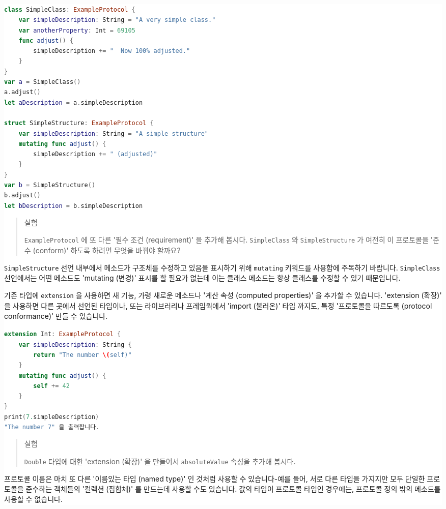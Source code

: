 ```swift
class SimpleClass: ExampleProtocol {
    var simpleDescription: String = "A very simple class."
    var anotherProperty: Int = 69105
    func adjust() {
        simpleDescription += "  Now 100% adjusted."
    }
}
var a = SimpleClass()
a.adjust()
let aDescription = a.simpleDescription

struct SimpleStructure: ExampleProtocol {
    var simpleDescription: String = "A simple structure"
    mutating func adjust() {
        simpleDescription += " (adjusted)"
    }
}
var b = SimpleStructure()
b.adjust()
let bDescription = b.simpleDescription
```

> 실험
>
> `ExampleProtocol` 에 또 다른 '필수 조건 (requirement)' 을 추가해 봅시다. `SimpleClass` 와 `SimpleStructure` 가 여전히 이 프로토콜을 '준수 (conform)' 하도록 하려면 무엇을 바꿔야 할까요?

`SimpleStructure` 선언 내부에서 메소드가 구조체를 수정하고 있음을 표시하기 위해 `mutating` 키워드를 사용함에 주목하기 바랍니다. `SimpleClass` 선언에서는 어떤 메소드도 'mutating (변경)' 표시를 할 필요가 없는데 이는 클래스 메소드는 항상 클래스를 수정할 수 있기 때문입니다.

기존 타입에 `extension` 을 사용하면 새 기능, 가령 새로운 메소드나 '계산 속성 (computed properties)' 을 추가할 수 있습니다. 'extension (확장)' 을 사용하면 다른 곳에서 선언된 타입이나, 또는 라이브러리나 프레임웍에서 'import (불러온)' 타입 까지도, 특정 '프로토콜을 따르도록 (protocol conformance)' 만들 수 있습니다.

```swift
extension Int: ExampleProtocol {
    var simpleDescription: String {
        return "The number \(self)"
    }
    mutating func adjust() {
        self += 42
    }
}
print(7.simpleDescription)
"The number 7" 을 출력합니다.
```

> 실험
>
> `Double` 타입에 대한 'extension (확장)' 을 만들어서 `absoluteValue` 속성을 추가해 봅시다.

프로토콜 이름은 마치 또 다른 '이름있는 타입 (named type)' 인 것처럼 사용할 수 있습니다-예를 들어, 서로 다른 타입을 가지지만 모두 단일한 프로토콜을 준수하는 객체들의 '컬렉션 (집합체)' 를 만드는데 사용할 수도 있습니다. 값의 타입이 프로토콜 타입인 경우에는, 프로토콜 정의 밖의 메소드를 사용할 수 없습니다.
